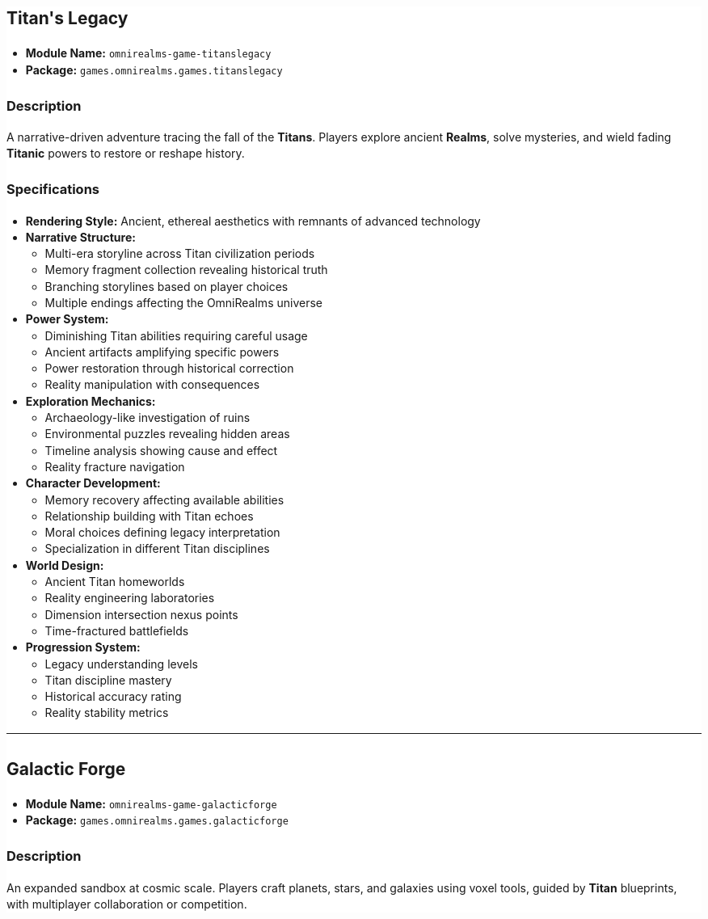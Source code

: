 
## Titan's Legacy
- **Module Name:** `omnirealms-game-titanslegacy`
- **Package:** `games.omnirealms.games.titanslegacy`

### Description
A narrative-driven adventure tracing the fall of the **Titans**. Players explore ancient **Realms**, solve mysteries, and wield fading **Titanic** powers to restore or reshape history.

### Specifications
- **Rendering Style:** Ancient, ethereal aesthetics with remnants of advanced technology
- **Narrative Structure:**
  - Multi-era storyline across Titan civilization periods
  - Memory fragment collection revealing historical truth
  - Branching storylines based on player choices
  - Multiple endings affecting the OmniRealms universe
- **Power System:**
  - Diminishing Titan abilities requiring careful usage
  - Ancient artifacts amplifying specific powers
  - Power restoration through historical correction
  - Reality manipulation with consequences
- **Exploration Mechanics:**
  - Archaeology-like investigation of ruins
  - Environmental puzzles revealing hidden areas
  - Timeline analysis showing cause and effect
  - Reality fracture navigation
- **Character Development:**
  - Memory recovery affecting available abilities
  - Relationship building with Titan echoes
  - Moral choices defining legacy interpretation
  - Specialization in different Titan disciplines
- **World Design:**
  - Ancient Titan homeworlds
  - Reality engineering laboratories
  - Dimension intersection nexus points
  - Time-fractured battlefields
- **Progression System:**
  - Legacy understanding levels
  - Titan discipline mastery
  - Historical accuracy rating
  - Reality stability metrics

---

## Galactic Forge
- **Module Name:** `omnirealms-game-galacticforge`
- **Package:** `games.omnirealms.games.galacticforge`

### Description
An expanded sandbox at cosmic scale. Players craft planets, stars, and galaxies using voxel tools, guided by **Titan** blueprints, with multiplayer collaboration or competition.
